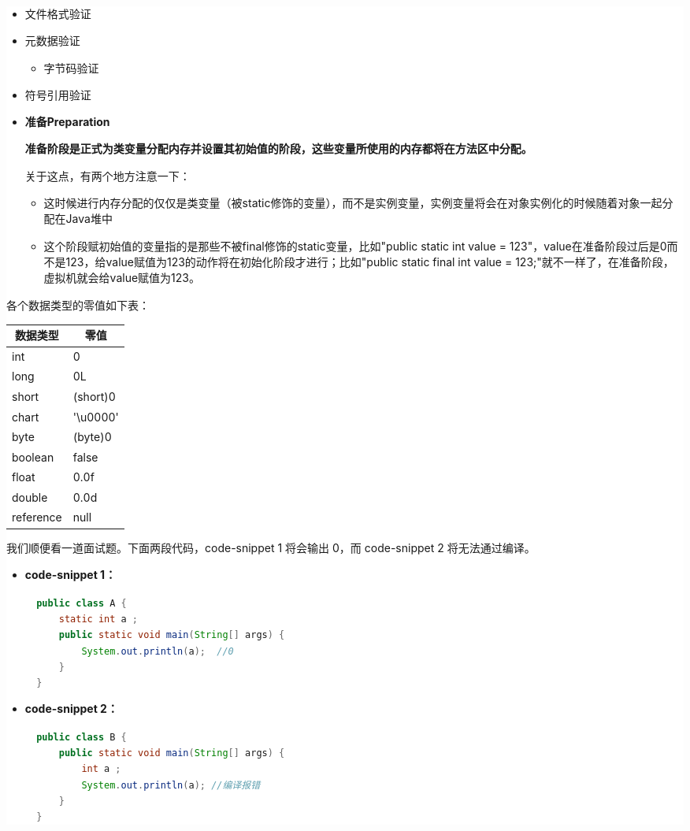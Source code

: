   - 文件格式验证
- 元数据验证
  
  - 字节码验证
- 符号引用验证
  
- **准备Preparation**

  **准备阶段是正式为类变量分配内存并设置其初始值的阶段，这些变量所使用的内存都将在方法区中分配。**

  关于这点，有两个地方注意一下：

  - 这时候进行内存分配的仅仅是类变量（被static修饰的变量），而不是实例变量，实例变量将会在对象实例化的时候随着对象一起分配在Java堆中

  - 这个阶段赋初始值的变量指的是那些不被final修饰的static变量，比如"public static int value = 123"，value在准备阶段过后是0而不是123，给value赋值为123的动作将在初始化阶段才进行；比如"public static final int value = 123;"就不一样了，在准备阶段，虚拟机就会给value赋值为123。

  

各个数据类型的零值如下表：

| 数据类型  | 零值     |
| --------- | -------- |
| int       | 0        |
| long      | 0L       |
| short     | (short)0 |
| chart     | '\u0000' |
| byte      | (byte)0  |
| boolean   | false    |
| float     | 0.0f     |
| double    | 0.0d     |
| reference | null     |

我们顺便看一道面试题。下面两段代码，code-snippet 1 将会输出 0，而 code-snippet 2 将无法通过编译。

- **code-snippet 1：** 
  
  ```java
    public class A { 
        static int a ; 
        public static void main(String[] args) {
            System.out.println(a);  //0
        } 
    }
  ```
  
- **code-snippet 2：**
  
  ```java
    public class B {
        public static void main(String[] args) { 
            int a ;
            System.out.println(a); //编译报错
        } 
    }
  ```
  